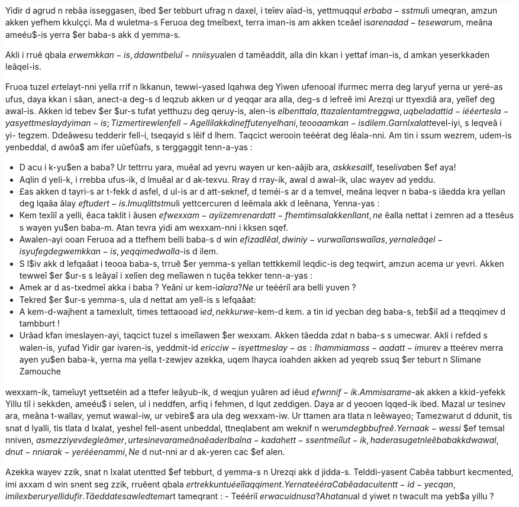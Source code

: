 Yidir d agrud n rebâa isseggasen, ibed $er tebburt ufrag n daxel, i teîev aîad-is, yettmuqqul $er baba-s s tmu$li umeqran, amzun akken yefhem kkulççi. Ma d wuletma-s Feruoa deg tmeîbext, terra iman-is am akken tceâel is$aren ad ad-tesew a$rum, meâna ameéu$-is yerra $er baba-s akk d yemma-s.

Akli i rruê qbala $er wemkkan-is, ddaw n tbeluî-nni i s yu$alen d tamêaddit, alla din kkan i yettaf iman-is, d amkan yeserkkaden leâqel-is.

Fruoa tuzel $er t$elayt-nni yella rrif n lkkanun, tewwi-yased lqahwa deg Yiwen ufenooal ifurmec merra deg laryuf yerna ur yeré-as ufus, daya kkan i sâan, anect-a deg-s d leqzub akken ur d yeqqar ara alla, deg-s d lefreê imi Arezqi ur ttyexdiâ ara, yeîîef deg awal-is. Akken id tebev $er $ur-s tufat yetthuzu deg qeruy-is, alen-is $elbent tala, ttazalent am treggwa, uqbel ad a ttid-iééer tesla-yas yettmeslay d yiman-is; Tizmert i rewlen fell-
Agellil akk d ineffuten yelhan i, teooa amkan-is d ilem. Gar n lxalat t$evel-iyi, s leqveâ i yi- tegzem. Ddeâwesu tedderir fell-i, tseqayid s lêif d lhem. Taqcict werooin teéérat deg lêala-nni. Am tin i ssum wezrem, udem-is yenbeddal, d awôa$ am ifer uûefûafs, s terggaggit tenn-a-yas :

- D acu i k-yu$en a baba? Ur tettrru yara, muêal ad yevru wayen ur ken-aâjib ara, $as kkes a$ilf, tese$liv a$ben $ef aya!
- Aqlin d yeli-k, i rrebba ufus-ik, d lmuêal ar d ak-texvu. Rray d rray-ik, awal d awal-ik, ulac wayev ad yeddu.
- £as akken d tayri-s ar t-fekk d asfel, d ul-is ar d att-seknef, d teméi-s ar d a temvel, meâna leqver n baba-s iâedda kra yellan deg lqaâa âlay $ef tudert-is. Imuqlitt s tmu$li yettcercuren d leêmala akk d leênana, Yenna-yas :
- Kem texîiî a yelli, êaca taklit i âusen $ef wexxam-ayi i zemren ar d att-fhem timsal akken llant, ne$ êalla nettat i zemren ad a ttesêus s wayen yu$en baba-m. Atan tevra yidi am wexxam-nni i kksen sqef.
- Awalen-ayi ooan Feruoa ad a ttefhem belli baba-s d win $ef izad lêal, d win i y-vur waîîan s waîîas, yerna leâqel-is yufeg deg wemkkan-is, yeqqimed walla$-is d ilem.
- S l$iv akk d lefqaâat i teooa baba-s, trruê $er yemma-s yellan tettkkemil leqdic-is deg teqwirt, amzun acema ur yevri. Akken tewweî $er $ur-s s leâyaî i xelîen deg meîîawen n tuçêa tekker tenn-a-yas :
- Amek ar d as-txedmeî akka i baba ? Yeâni ur kem-i$aî ara ? Ne$ ur teéériî ara belli yuven ?
- Tekred $er $ur-s yemma-s, ula d nettat am yell-is s lefqaâat:
- A kem-d-wajhent a tamexlult, times tettaooad i$ed, nekk urwe$-kem-d kem. a tin id yecban deg baba-s, teb$iî ad a tteqqimev d tambburt !
- Urâad kfan imeslayen-ayi, taqcict tuzel s imeîîawen $er wexxam. Akken tâedda zdat n baba-s s umecwar. Akli i refded s walen-is, yufad Yidir gar ivaren-is, yeddmit-id $er icciw-is yettmeslay-as : Ih ammi a mass-a ad att-im$urev a tteérev merra ayen yu$en baba-k, yerna ma yella t-zewjev azekka, uqem lhayca ioahden akken ad yeqreb ssuq $er teburt n
Slimane Zamouche

wexxam-ik, tameîuyt yettsetêin ad a ttefer leâyub-ik, d weqjun yuâren ad iêud $ef wnnif-ik. Ammi sarame$-ak akken a kkid-yefekk Yillu tiî i sekkden, ameéu$ i selen, ul i neddfen, arfiq i fehmen, d lqut zeddigen. Daya ar d yeooen lqqed-ik ibed. Mazal ur tesinev ara, meâna t-wallav, yemut wawal-iw, ur vebire$ ara ula deg wexxam-iw. Ur ttamen ara tlata n leêwayeo; Tamezwarut d ddunit, tis snat d lyalli, tis tlata d lxalat, yeshel fell-asent unbeddal, ttneqlabent am weknif n we$rum deg bbufreê. Yerna ak-wessi$ $ef temsal nniven, $as mezziyev deg leâmer, ur tesinev ara meâna êader lbaîna-k ad a hett-ssen tmeîîut-ik, hader a suget n leêbab akk d wawal, d nut-nni ar a k-yerééen ammi, Ne$ d nut-nni ar d ak-yeren cac $ef alen.

Azekka wayev zzik, snat n lxalat utentted $ef tebburt, d yemma-s n Urezqi akk d jidda-s. Telddi-yasent Cabêa tabburt kecmented, imi axxam d win snent seg zzik, rruêent qbala $er trekkunt uéeîîa qqiment. Yerna teééra Cabêa d acu i tentt-id-yecqan, imi lexber ur yelli d ufir. Tâedda tesawled tem$art tameqrant : - Teéériî $er wacu id nusa ? Ahat a n u$al d yiwet n twacult ma yeb$a yillu ?
